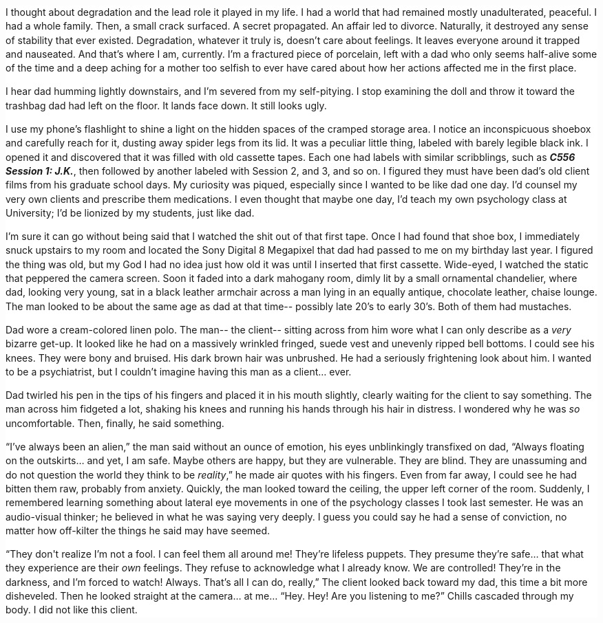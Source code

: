 I thought about degradation and the lead role it played in my life. I had a world that had remained mostly unadulterated, peaceful. I had a whole family. Then, a small crack surfaced. A secret propagated. An affair led to divorce. Naturally, it destroyed any sense of stability that ever existed. Degradation, whatever it truly is, doesn’t care about feelings. It leaves everyone around it trapped and nauseated. And that’s where I am, currently. I’m a fractured piece of porcelain, left with a dad who only seems half-alive some of the time and a deep aching for a mother too selfish to ever have cared about how her actions affected me in the first place. 

I hear dad humming lightly downstairs, and I’m severed from my self-pitying. I stop examining the doll and throw it toward the trashbag dad had left on the floor. It lands face down. It still looks ugly. 

I use my phone’s flashlight to shine a light on the hidden spaces of the cramped storage area. I notice an inconspicuous shoebox and carefully reach for it, dusting away spider legs from its lid. It was a peculiar little thing, labeled with barely legible black ink. I opened it and discovered that it was filled with old cassette tapes. Each one had labels with similar scribblings, such as ***C556 Session 1: J.K.***, then followed by another labeled with Session 2, and 3, and so on.  I figured they must have been dad’s old client films from his graduate school days. My curiosity was piqued, especially since I wanted to be like dad one day. I’d counsel my very own clients and prescribe them medications. I even thought that maybe one day, I’d teach my own psychology class at University; I’d be lionized by my students, just like dad.

I’m sure it can go without being said that I watched the shit out of that first tape. Once I had found that shoe box, I immediately snuck upstairs to my room and located the Sony Digital 8 Megapixel that dad had passed to me on my birthday last year. I figured the thing was old, but my God I had no idea just how old it was until I inserted that first cassette. Wide-eyed, I watched the static that peppered the camera screen. Soon it faded into a dark mahogany room, dimly lit by a small ornamental chandelier, where dad, looking very young, sat in a black leather armchair across a man lying in an equally antique, chocolate leather, chaise lounge. The man looked to be about the same age as dad at that time-- possibly late 20’s to early 30’s. Both of them had mustaches. 

Dad wore a cream-colored linen polo. The man-- the client-- sitting across from him wore what I can only describe as a *very* bizarre get-up. It looked like he had on a massively wrinkled fringed, suede vest and unevenly ripped bell bottoms. I could see his knees. They were bony and bruised. His dark brown hair was unbrushed. He had a seriously frightening look about him. I wanted to be a psychiatrist, but I couldn’t imagine having this man as a client… ever. 

Dad twirled his pen in the tips of his fingers and placed it in his mouth slightly, clearly waiting for the client to say something. The man across him fidgeted a lot, shaking his knees and running his hands through his hair in distress. I wondered why he was *so* uncomfortable. Then, finally, he said something.  

“I’ve always been an alien,” the man said without an ounce of emotion, his eyes unblinkingly transfixed on dad, “Always floating on the outskirts… and yet, I am safe. Maybe others are happy, but they are vulnerable. They are blind. They are unassuming and do not question the world they think to be *reality*,” he made air quotes with his fingers. Even from far away, I could see he had bitten them raw, probably from anxiety. Quickly, the man looked toward the ceiling, the upper left corner of the room. Suddenly, I remembered learning something about lateral eye movements in one of the psychology classes I took last semester. He was an audio-visual thinker; he believed in what he was saying very deeply. I guess you could say he had a sense of conviction, no matter how off-kilter the things he said may have seemed. 

“They don't realize I’m not a fool. I can feel them all around me! They’re lifeless puppets. They presume they’re safe… that what they experience are their *own* feelings. They refuse to acknowledge what I already know. We are controlled! They’re in the darkness, and I’m forced to watch! Always. That’s all I can do, really,” The client looked back toward my dad, this time a bit more disheveled. Then he looked straight at the camera… at me… “Hey. Hey! Are you listening to me?” Chills cascaded through my body. I did not like this client. 
 